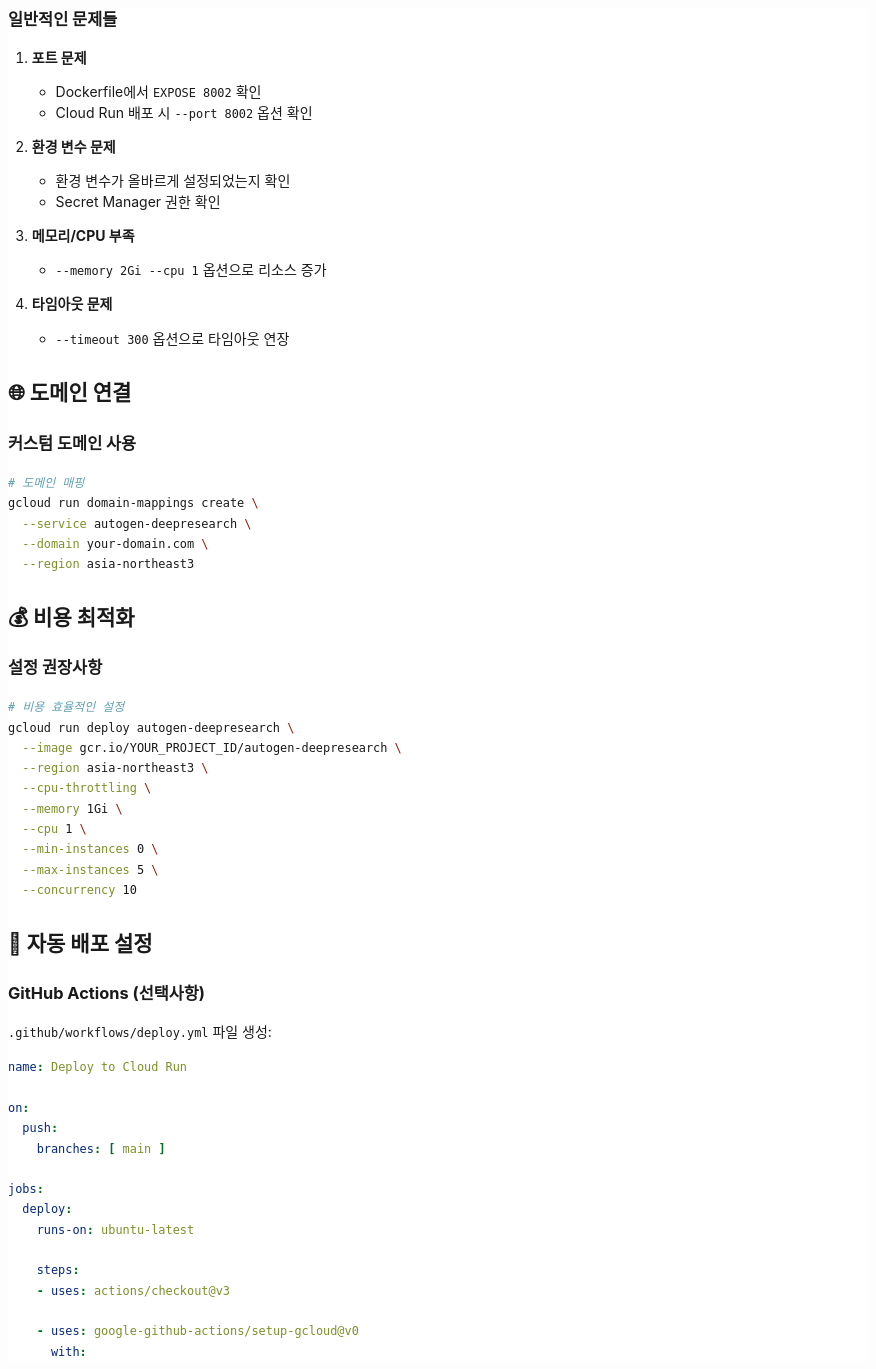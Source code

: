 ### 일반적인 문제들

1. **포트 문제**
   - Dockerfile에서 `EXPOSE 8002` 확인
   - Cloud Run 배포 시 `--port 8002` 옵션 확인

2. **환경 변수 문제**
   - 환경 변수가 올바르게 설정되었는지 확인
   - Secret Manager 권한 확인

3. **메모리/CPU 부족**
   - `--memory 2Gi --cpu 1` 옵션으로 리소스 증가

4. **타임아웃 문제**
   - `--timeout 300` 옵션으로 타임아웃 연장

## 🌐 도메인 연결

### 커스텀 도메인 사용
```bash
# 도메인 매핑
gcloud run domain-mappings create \
  --service autogen-deepresearch \
  --domain your-domain.com \
  --region asia-northeast3
```

## 💰 비용 최적화

### 설정 권장사항
```bash
# 비용 효율적인 설정
gcloud run deploy autogen-deepresearch \
  --image gcr.io/YOUR_PROJECT_ID/autogen-deepresearch \
  --region asia-northeast3 \
  --cpu-throttling \
  --memory 1Gi \
  --cpu 1 \
  --min-instances 0 \
  --max-instances 5 \
  --concurrency 10
```

## 🚀 자동 배포 설정

### GitHub Actions (선택사항)
`.github/workflows/deploy.yml` 파일 생성:
```yaml
name: Deploy to Cloud Run

on:
  push:
    branches: [ main ]

jobs:
  deploy:
    runs-on: ubuntu-latest
    
    steps:
    - uses: actions/checkout@v3
    
    - uses: google-github-actions/setup-gcloud@v0
      with:
```